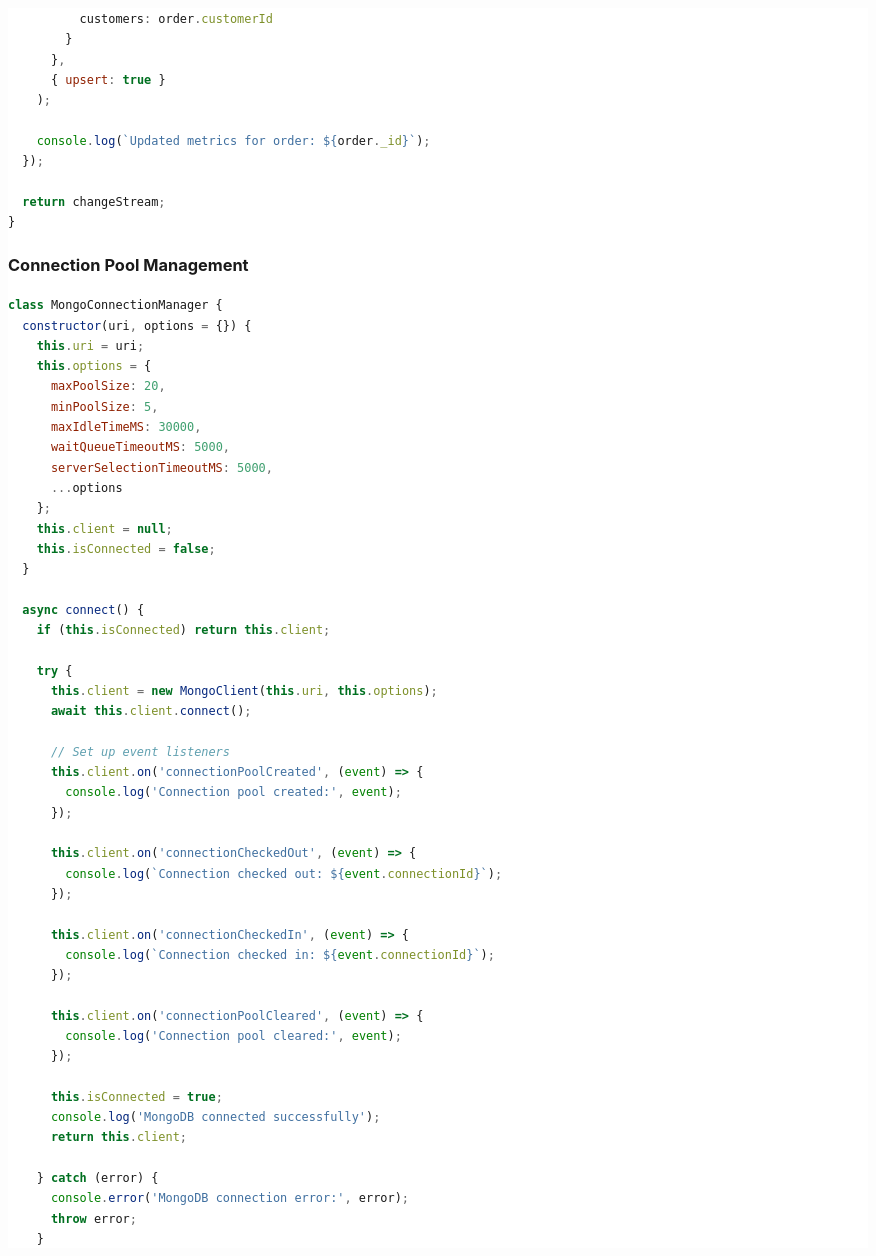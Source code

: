 ```javascript
          customers: order.customerId
        }
      },
      { upsert: true }
    );
    
    console.log(`Updated metrics for order: ${order._id}`);
  });
  
  return changeStream;
}
```

### Connection Pool Management

```javascript
class MongoConnectionManager {
  constructor(uri, options = {}) {
    this.uri = uri;
    this.options = {
      maxPoolSize: 20,
      minPoolSize: 5,
      maxIdleTimeMS: 30000,
      waitQueueTimeoutMS: 5000,
      serverSelectionTimeoutMS: 5000,
      ...options
    };
    this.client = null;
    this.isConnected = false;
  }
  
  async connect() {
    if (this.isConnected) return this.client;
    
    try {
      this.client = new MongoClient(this.uri, this.options);
      await this.client.connect();
      
      // Set up event listeners
      this.client.on('connectionPoolCreated', (event) => {
        console.log('Connection pool created:', event);
      });
      
      this.client.on('connectionCheckedOut', (event) => {
        console.log(`Connection checked out: ${event.connectionId}`);
      });
      
      this.client.on('connectionCheckedIn', (event) => {
        console.log(`Connection checked in: ${event.connectionId}`);
      });
      
      this.client.on('connectionPoolCleared', (event) => {
        console.log('Connection pool cleared:', event);
      });
      
      this.isConnected = true;
      console.log('MongoDB connected successfully');
      return this.client;
      
    } catch (error) {
      console.error('MongoDB connection error:', error);
      throw error;
    }
```